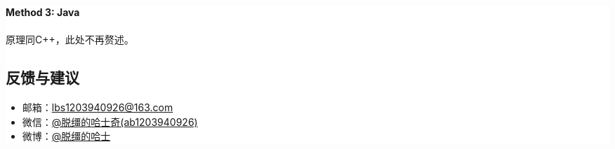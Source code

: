 #### Method 3: Java
原理同C++，此处不再赘述。










## 反馈与建议
- 邮箱：<lbs1203940926@163.com>
- 微信：[@脱缰的哈士奇(ab1203940926)](http://ojx8u3g1z.bkt.clouddn.com/wechat-id.jpg)
- 微博：[@脱缰的哈士](http://weibo.com/2329754491/profile) 
